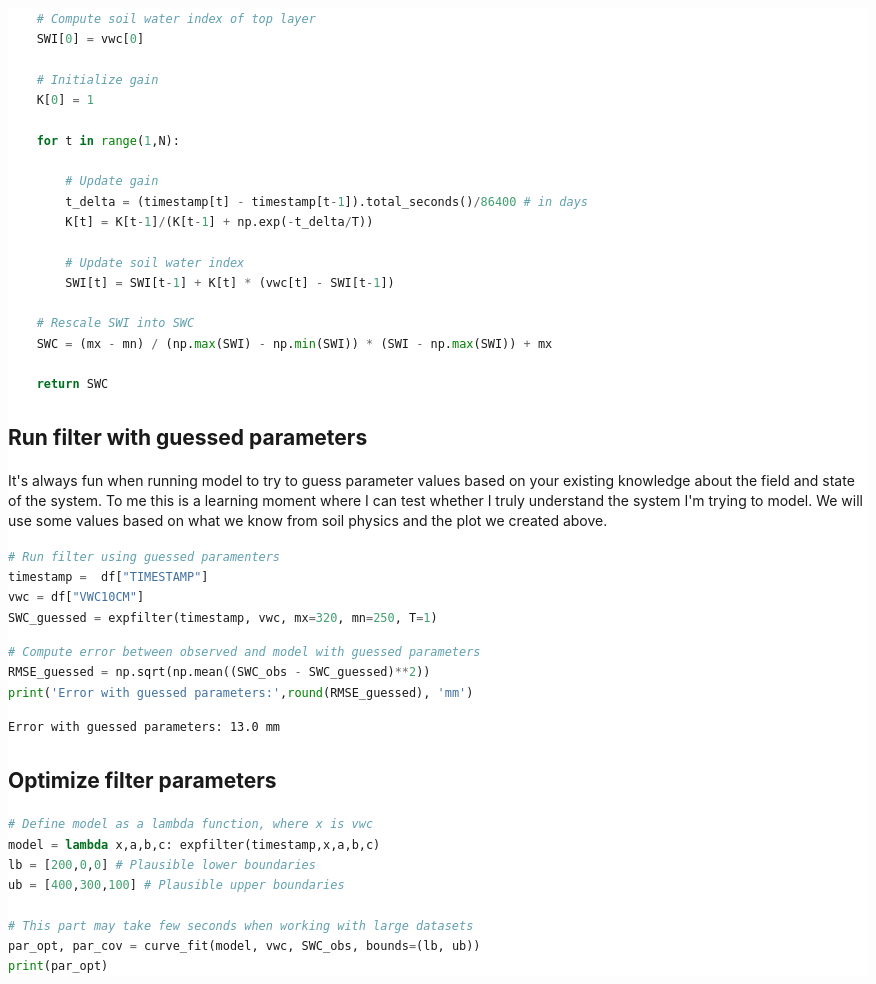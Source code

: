 ```python
    # Compute soil water index of top layer
    SWI[0] = vwc[0]

    # Initialize gain
    K[0] = 1
    
    for t in range(1,N):
        
        # Update gain
        t_delta = (timestamp[t] - timestamp[t-1]).total_seconds()/86400 # in days
        K[t] = K[t-1]/(K[t-1] + np.exp(-t_delta/T))
        
        # Update soil water index
        SWI[t] = SWI[t-1] + K[t] * (vwc[t] - SWI[t-1])
  
    # Rescale SWI into SWC
    SWC = (mx - mn) / (np.max(SWI) - np.min(SWI)) * (SWI - np.max(SWI)) + mx
    
    return SWC
```

## Run filter with guessed parameters

It's always fun when running model to try to guess parameter values based on your existing knowledge about the field and state of the system. To me this is a learning moment where I can test whether I truly understand the system I'm trying to model. We will use some values based on what we know from soil physics and the plot we created above.



```python
# Run filter using guessed paramenters
timestamp =  df["TIMESTAMP"]
vwc = df["VWC10CM"]
SWC_guessed = expfilter(timestamp, vwc, mx=320, mn=250, T=1)

```


```python
# Compute error between observed and model with guessed parameters
RMSE_guessed = np.sqrt(np.mean((SWC_obs - SWC_guessed)**2))
print('Error with guessed parameters:',round(RMSE_guessed), 'mm')

```

    Error with guessed parameters: 13.0 mm


## Optimize filter parameters


```python
# Define model as a lambda function, where x is vwc
model = lambda x,a,b,c: expfilter(timestamp,x,a,b,c)
lb = [200,0,0] # Plausible lower boundaries
ub = [400,300,100] # Plausible upper boundaries

# This part may take few seconds when working with large datasets
par_opt, par_cov = curve_fit(model, vwc, SWC_obs, bounds=(lb, ub))
print(par_opt)

```
